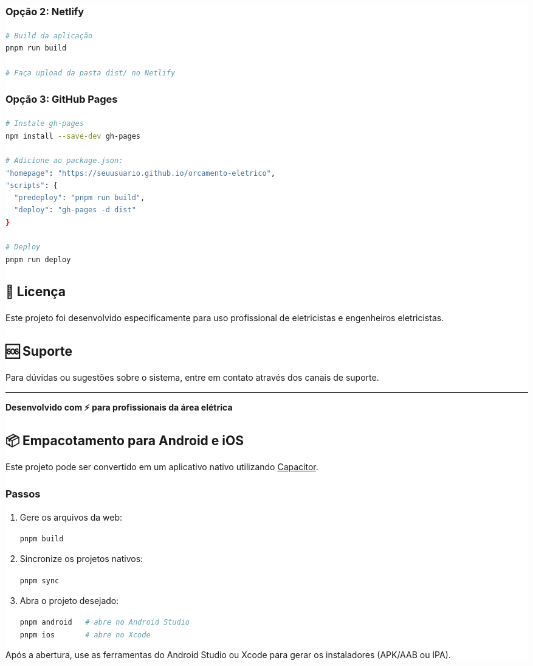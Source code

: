 ### Opção 2: Netlify
```bash
# Build da aplicação
pnpm run build

# Faça upload da pasta dist/ no Netlify
```

### Opção 3: GitHub Pages
```bash
# Instale gh-pages
npm install --save-dev gh-pages

# Adicione ao package.json:
"homepage": "https://seuusuario.github.io/orcamento-eletrico",
"scripts": {
  "predeploy": "pnpm run build",
  "deploy": "gh-pages -d dist"
}

# Deploy
pnpm run deploy
```

## 📄 Licença

Este projeto foi desenvolvido especificamente para uso profissional de eletricistas e engenheiros eletricistas.

## 🆘 Suporte

Para dúvidas ou sugestões sobre o sistema, entre em contato através dos canais de suporte.

---

**Desenvolvido com ⚡ para profissionais da área elétrica**


## 📦 Empacotamento para Android e iOS

Este projeto pode ser convertido em um aplicativo nativo utilizando [Capacitor](https://capacitorjs.com/).

### Passos

1. Gere os arquivos da web:
   ```bash
   pnpm build
   ```
2. Sincronize os projetos nativos:
   ```bash
   pnpm sync
   ```
3. Abra o projeto desejado:
   ```bash
   pnpm android   # abre no Android Studio
   pnpm ios       # abre no Xcode
   ```

Após a abertura, use as ferramentas do Android Studio ou Xcode para gerar os instaladores (APK/AAB ou IPA).
